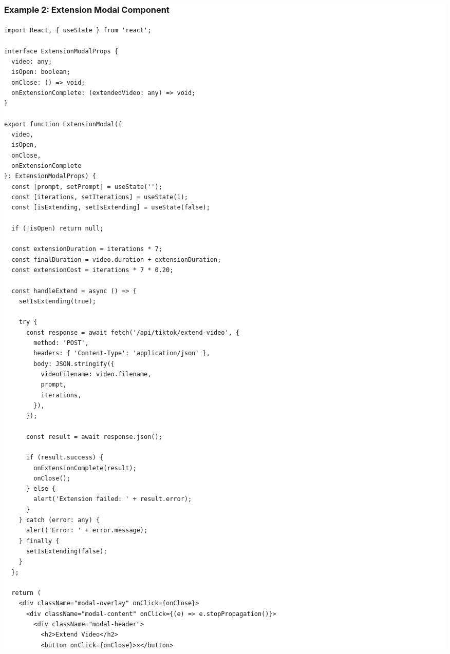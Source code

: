 ### Example 2: Extension Modal Component

```tsx
import React, { useState } from 'react';

interface ExtensionModalProps {
  video: any;
  isOpen: boolean;
  onClose: () => void;
  onExtensionComplete: (extendedVideo: any) => void;
}

export function ExtensionModal({
  video,
  isOpen,
  onClose,
  onExtensionComplete
}: ExtensionModalProps) {
  const [prompt, setPrompt] = useState('');
  const [iterations, setIterations] = useState(1);
  const [isExtending, setIsExtending] = useState(false);

  if (!isOpen) return null;

  const extensionDuration = iterations * 7;
  const finalDuration = video.duration + extensionDuration;
  const extensionCost = iterations * 7 * 0.20;

  const handleExtend = async () => {
    setIsExtending(true);

    try {
      const response = await fetch('/api/tiktok/extend-video', {
        method: 'POST',
        headers: { 'Content-Type': 'application/json' },
        body: JSON.stringify({
          videoFilename: video.filename,
          prompt,
          iterations,
        }),
      });

      const result = await response.json();

      if (result.success) {
        onExtensionComplete(result);
        onClose();
      } else {
        alert('Extension failed: ' + result.error);
      }
    } catch (error: any) {
      alert('Error: ' + error.message);
    } finally {
      setIsExtending(false);
    }
  };

  return (
    <div className="modal-overlay" onClick={onClose}>
      <div className="modal-content" onClick={(e) => e.stopPropagation()}>
        <div className="modal-header">
          <h2>Extend Video</h2>
          <button onClick={onClose}>×</button>
```